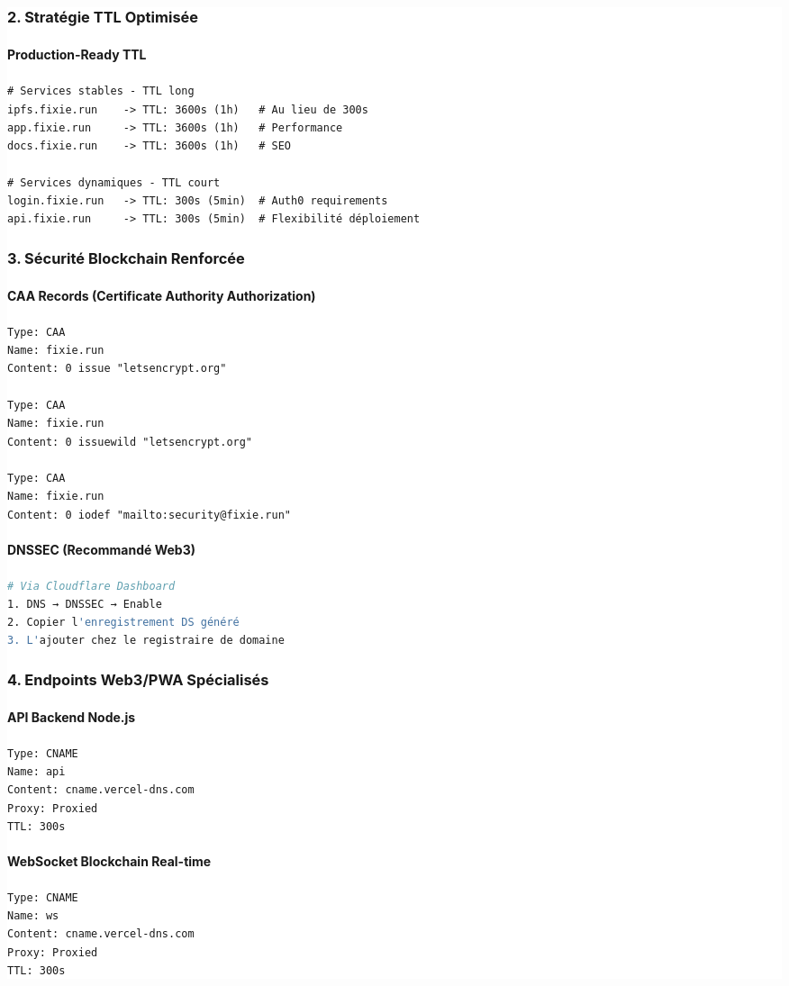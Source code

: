 ### 2. Stratégie TTL Optimisée

#### Production-Ready TTL
```dns
# Services stables - TTL long
ipfs.fixie.run    -> TTL: 3600s (1h)   # Au lieu de 300s
app.fixie.run     -> TTL: 3600s (1h)   # Performance
docs.fixie.run    -> TTL: 3600s (1h)   # SEO

# Services dynamiques - TTL court  
login.fixie.run   -> TTL: 300s (5min)  # Auth0 requirements
api.fixie.run     -> TTL: 300s (5min)  # Flexibilité déploiement
```

### 3. Sécurité Blockchain Renforcée

#### CAA Records (Certificate Authority Authorization)
```dns
Type: CAA
Name: fixie.run
Content: 0 issue "letsencrypt.org"

Type: CAA
Name: fixie.run  
Content: 0 issuewild "letsencrypt.org"

Type: CAA
Name: fixie.run
Content: 0 iodef "mailto:security@fixie.run"
```

#### DNSSEC (Recommandé Web3)
```bash
# Via Cloudflare Dashboard
1. DNS → DNSSEC → Enable
2. Copier l'enregistrement DS généré
3. L'ajouter chez le registraire de domaine
```

### 4. Endpoints Web3/PWA Spécialisés

#### API Backend Node.js
```dns
Type: CNAME
Name: api
Content: cname.vercel-dns.com
Proxy: Proxied
TTL: 300s
```

#### WebSocket Blockchain Real-time
```dns
Type: CNAME
Name: ws  
Content: cname.vercel-dns.com
Proxy: Proxied
TTL: 300s
```
